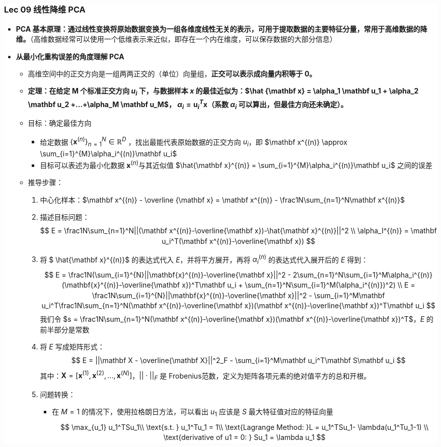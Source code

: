 ### Lec 09 线性降维 PCA

* **PCA 基本原理：通过线性变换将原始数据变换为一组各维度线性无关的表示，可用于提取数据的主要特征分量，常用于高维数据的降维。**（高维数据经常可以使用一个低维表示来近似，即存在一个内在维度，可以保存数据的大部分信息）

* **从最小化重构误差的角度理解 PCA**

  * 高维空间中的正交方向是一组两两正交的（单位）向量组，**正交可以表示成向量内积等于 0。**

  * **定理：在给定 M 个标准正交方向 $u_i$ 下，与数据样本 $x$ 的最佳近似为：$\hat {\mathbf x} = \alpha_1 \mathbf u_1 + \alpha_2 \mathbf u_2 +...+\alpha_M \mathbf u_M$， $\alpha_i = \mathbf u_i^T\mathbf x$（系数 $\alpha_i$ 可以算出，但最佳方向还未确定）。**

  * 目标：确定最佳方向

    * 给定数据 $\{\mathbf x^{(n)}\}_{n=1}^N \in \mathbb R^D$ ，找出最能代表原始数据的正交方向 $u_i$，即 $\mathbf x^{(n)} \approx \sum_{i=1}^{M}\alpha_i^{(n)}\mathbf u_i$
    * 目标可以表述为最小化数据 $\mathbf x^{(n)}$与其近似值 $\hat{\mathbf x}^{(n)} =  \sum_{i=1}^{M}\alpha_i^{(n)}\mathbf u_i$ 之间的误差

  * 推导步骤：

    1. 中心化样本：$\mathbf x^{(n)} - \overline {\mathbf x} = \mathbf x^{(n)} - \frac1N\sum_{n=1}^N\mathbf x^{(n)}$

    2. 描述目标问题：
       $$
       E = \frac1N\sum_{n=1}^N||(\mathbf x^{(n)}-\overline{\mathbf x})-\hat{\mathbf x}^{(n)}||^2 \\
       \alpha_I^{(n)} = \mathbf u_i^T(\mathbf x^{(n)}-\overline{\mathbf x})
       $$

    3. 将 $ \hat{\mathbf x}^{(n)}$ 的表达式代入 $E$，并将平方展开，再将 $\alpha_i^{(n)}$ 的表达式代入展开后的 $E$ 得到：
       $$
       E = \frac1N(\sum_{i=1}^{N}||\mathbf{x}^{(n)}-\overline{\mathbf x}||^2 - 2\sum_{n=1}^N\sum_{i=1}^M\alpha_i^{(n)}(\mathbf{x}^{(n)}-\overline{\mathbf x})^T\mathbf u_i + \sum_{n=1}^N\sum_{i=1}^M(\alpha_i^{(n)})^2) \\
       E = \frac1N\sum_{i=1}^{N}||\mathbf{x}^{(n)}-\overline{\mathbf x}||^2 - \sum_{i=1}^M\mathbf u_i^T\frac1N\sum_{n=1}^N(\mathbf x^{(n)}-\overline{\mathbf x})(\mathbf x^{(n)}-\overline{\mathbf x})^T\mathbf u_i
       $$
       我们令 $s = \frac1N\sum_{n=1}^N(\mathbf x^{(n)}-\overline{\mathbf x})(\mathbf x^{(n)}-\overline{\mathbf x})^T$，$E$ 的前半部分是常数

    4. 将 $E$ 写成矩阵形式：
       $$
       E = ||\mathbf X - \overline{\mathbf X}||^2_F - \sum_{i=1}^M\mathbf u_i^T\mathbf S\mathbf u_i
       $$
       其中：$\mathbf X = [\mathbf x^{(1)}, \mathbf x^{(2)}, ..., \mathbf x^{(N)}]$，$||\cdot||_F$ 是 Frobenius范数，定义为矩阵各项元素的绝对值平方的总和开根。

    5. 问题转换：

       * 在 $M=1$ 的情况下，使用拉格朗日方法，可以看出 $u_1$ 应该是 $S$ 最大特征值对应的特征向量
         $$
         \max_{u_1} u_1^TSu_1\\
         \text{s.t. } u_1^Tu_1 = 1\\
         \text{Lagrange Method: }L =  u_1^TSu_1- \lambda(u_1^Tu_1-1) \\
         \text{derivative of u1 = 0: } Su_1 = \lambda u_1
         $$
